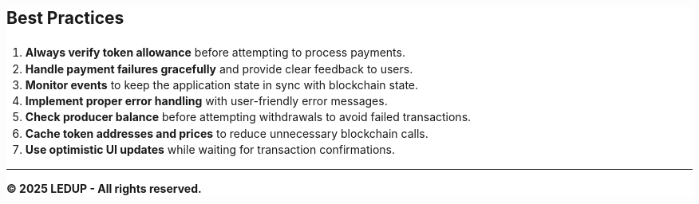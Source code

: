 ## Best Practices

1. **Always verify token allowance** before attempting to process payments.
2. **Handle payment failures gracefully** and provide clear feedback to users.
3. **Monitor events** to keep the application state in sync with blockchain state.
4. **Implement proper error handling** with user-friendly error messages.
5. **Check producer balance** before attempting withdrawals to avoid failed transactions.
6. **Cache token addresses and prices** to reduce unnecessary blockchain calls.
7. **Use optimistic UI updates** while waiting for transaction confirmations.

---

**© 2025 LEDUP - All rights reserved.**
